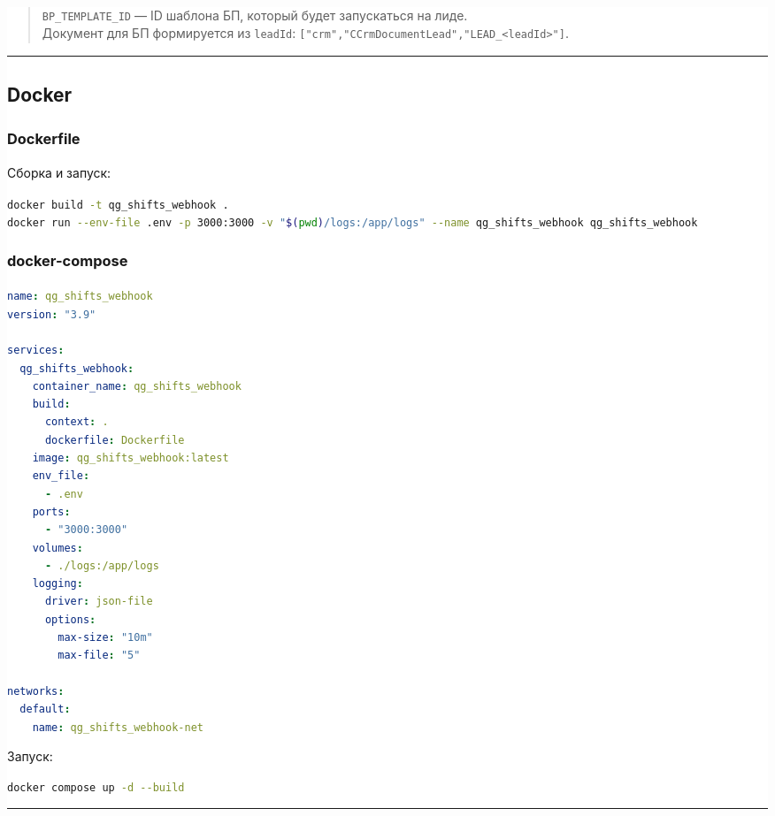 > `BP_TEMPLATE_ID` — ID шаблона БП, который будет запускаться на лиде.  
> Документ для БП формируется из `leadId`: `["crm","CCrmDocumentLead","LEAD_<leadId>"]`.

---

## Docker

### Dockerfile

Сборка и запуск:

```bash
docker build -t qg_shifts_webhook .
docker run --env-file .env -p 3000:3000 -v "$(pwd)/logs:/app/logs" --name qg_shifts_webhook qg_shifts_webhook
```

### docker-compose

```yaml
name: qg_shifts_webhook
version: "3.9"

services:
  qg_shifts_webhook:
    container_name: qg_shifts_webhook
    build:
      context: .
      dockerfile: Dockerfile
    image: qg_shifts_webhook:latest
    env_file:
      - .env
    ports:
      - "3000:3000"
    volumes:
      - ./logs:/app/logs
    logging:
      driver: json-file
      options:
        max-size: "10m"
        max-file: "5"

networks:
  default:
    name: qg_shifts_webhook-net
```

Запуск:

```bash
docker compose up -d --build
```

---
